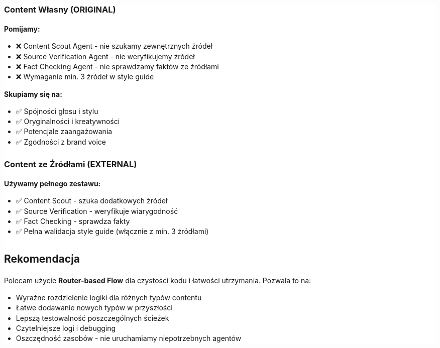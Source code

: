 ### Content Własny (ORIGINAL)
**Pomijamy:**
- ❌ Content Scout Agent - nie szukamy zewnętrznych źródeł
- ❌ Source Verification Agent - nie weryfikujemy źródeł
- ❌ Fact Checking Agent - nie sprawdzamy faktów ze źródłami
- ❌ Wymaganie min. 3 źródeł w style guide

**Skupiamy się na:**
- ✅ Spójności głosu i stylu
- ✅ Oryginalności i kreatywności
- ✅ Potencjale zaangażowania
- ✅ Zgodności z brand voice

### Content ze Źródłami (EXTERNAL)
**Używamy pełnego zestawu:**
- ✅ Content Scout - szuka dodatkowych źródeł
- ✅ Source Verification - weryfikuje wiarygodność
- ✅ Fact Checking - sprawdza fakty
- ✅ Pełna walidacja style guide (włącznie z min. 3 źródłami)

## Rekomendacja

Polecam użycie **Router-based Flow** dla czystości kodu i łatwości utrzymania. Pozwala to na:
- Wyraźne rozdzielenie logiki dla różnych typów contentu
- Łatwe dodawanie nowych typów w przyszłości
- Lepszą testowalność poszczególnych ścieżek
- Czytelniejsze logi i debugging
- Oszczędność zasobów - nie uruchamiamy niepotrzebnych agentów